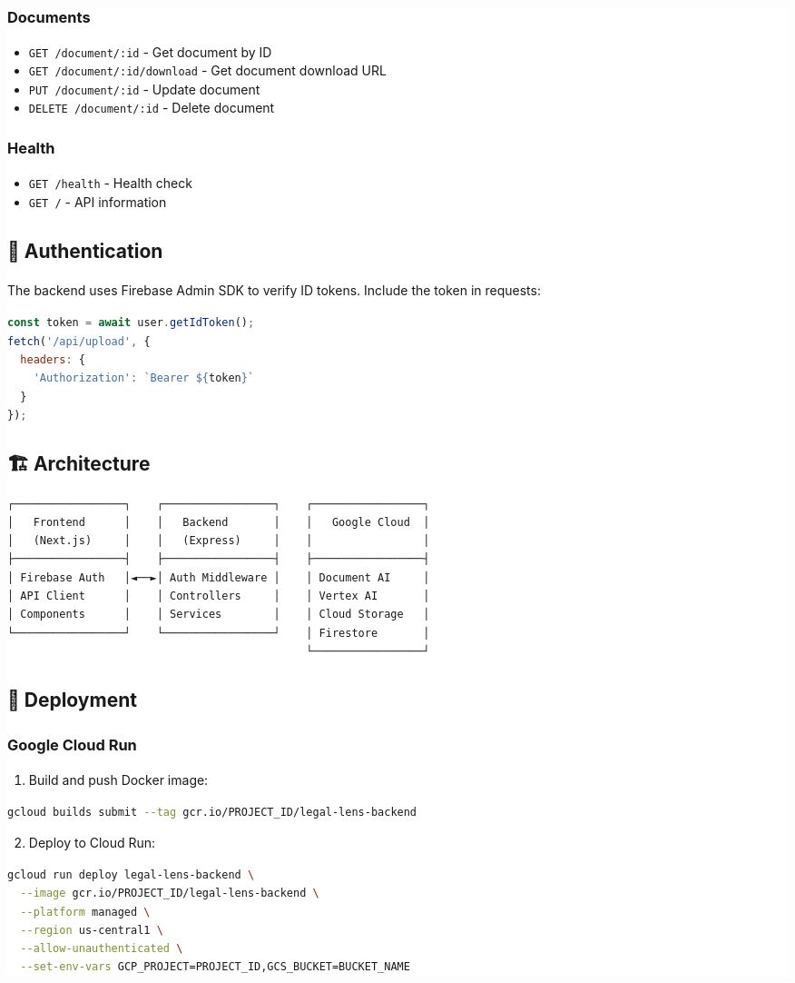 ### Documents
- `GET /document/:id` - Get document by ID
- `GET /document/:id/download` - Get document download URL
- `PUT /document/:id` - Update document
- `DELETE /document/:id` - Delete document

### Health
- `GET /health` - Health check
- `GET /` - API information

## 🔐 Authentication

The backend uses Firebase Admin SDK to verify ID tokens. Include the token in requests:

```javascript
const token = await user.getIdToken();
fetch('/api/upload', {
  headers: {
    'Authorization': `Bearer ${token}`
  }
});
```

## 🏗️ Architecture

```
┌─────────────────┐    ┌─────────────────┐    ┌─────────────────┐
│   Frontend      │    │   Backend       │    │   Google Cloud  │
│   (Next.js)     │    │   (Express)     │    │                 │
├─────────────────┤    ├─────────────────┤    ├─────────────────┤
│ Firebase Auth   │◄──►│ Auth Middleware │    │ Document AI     │
│ API Client      │    │ Controllers     │    │ Vertex AI       │
│ Components      │    │ Services        │    │ Cloud Storage   │
└─────────────────┘    └─────────────────┘    │ Firestore       │
                                              └─────────────────┘
```

## 🚀 Deployment

### Google Cloud Run

1. Build and push Docker image:
```bash
gcloud builds submit --tag gcr.io/PROJECT_ID/legal-lens-backend
```

2. Deploy to Cloud Run:
```bash
gcloud run deploy legal-lens-backend \
  --image gcr.io/PROJECT_ID/legal-lens-backend \
  --platform managed \
  --region us-central1 \
  --allow-unauthenticated \
  --set-env-vars GCP_PROJECT=PROJECT_ID,GCS_BUCKET=BUCKET_NAME
```
